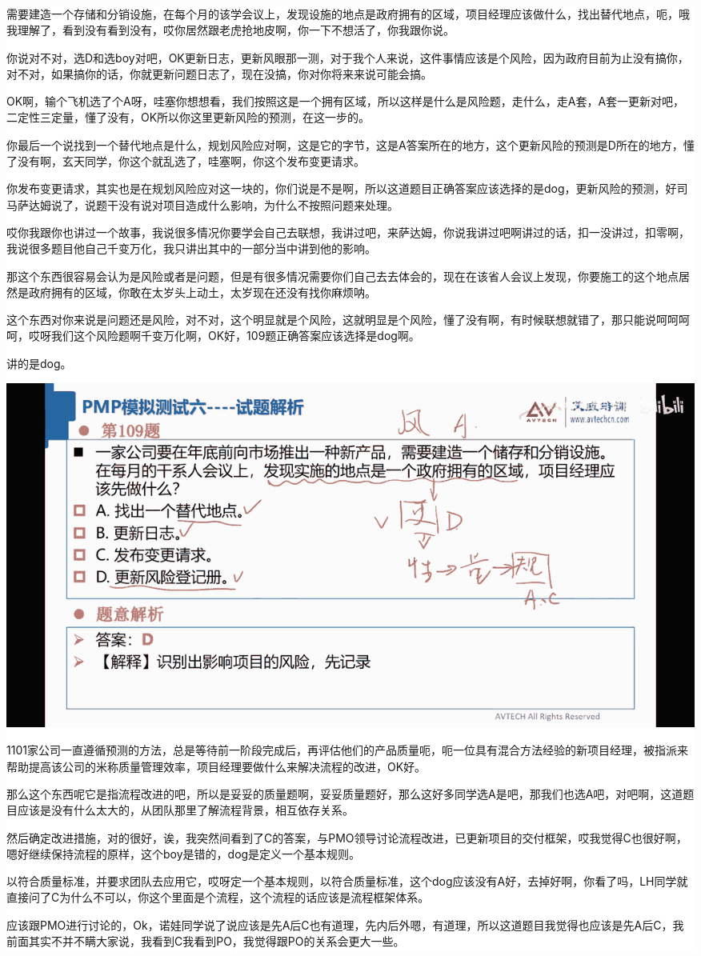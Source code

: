 需要建造一个存储和分销设施，在每个月的该学会议上，发现设施的地点是政府拥有的区域，项目经理应该做什么，找出替代地点，呃，哦我理解了，看到没有看到没有，哎你居然跟老虎抢地皮啊，你一下不想活了，你我跟你说。

你说对不对，选D和选boy对吧，OK更新日志，更新风眼那一测，对于我个人来说，这件事情应该是个风险，因为政府目前为止没有搞你，对不对，如果搞你的话，你就更新问题日志了，现在没搞，你对你将来来说可能会搞。

OK啊，输个飞机选了个A呀，哇塞你想想看，我们按照这是一个拥有区域，所以这样是什么是风险题，走什么，走A套，A套一更新对吧，二定性三定量，懂了没有，OK所以你这里更新风险的预测，在这一步的。

你最后一个说找到一个替代地点是什么，规划风险应对啊，这是它的字节，这是A答案所在的地方，这个更新风险的预测是D所在的地方，懂了没有啊，玄天同学，你这个就乱选了，哇塞啊，你这个发布变更请求。

你发布变更请求，其实也是在规划风险应对这一块的，你们说是不是啊，所以这道题目正确答案应该选择的是dog，更新风险的预测，好司马萨达姆说了，说题干没有说对项目造成什么影响，为什么不按照问题来处理。

哎你我跟你也讲过一个故事，我说很多情况你要学会自己去联想，我讲过吧，来萨达姆，你说我讲过吧啊讲过的话，扣一没讲过，扣零啊，我说很多题目他自己千变万化，我只讲出其中的一部分当中讲到他的影响。

那这个东西很容易会认为是风险或者是问题，但是有很多情况需要你们自己去去体会的，现在在该省人会议上发现，你要施工的这个地点居然是政府拥有的区域，你敢在太岁头上动土，太岁现在还没有找你麻烦呐。

这个东西对你来说是问题还是风险，对不对，这个明显就是个风险，这就明显是个风险，懂了没有啊，有时候联想就错了，那只能说呵呵呵呵，哎呀我们这个风险题啊千变万化啊，OK好，109题正确答案应该选择是dog啊。

讲的是dog。

![](img/07c30d8b624ae263def798cddb48ccd1_47.png)

1101家公司一直遵循预测的方法，总是等待前一阶段完成后，再评估他们的产品质量呃，呃一位具有混合方法经验的新项目经理，被指派来帮助提高该公司的米称质量管理效率，项目经理要做什么来解决流程的改进，OK好。

那么这个东西呢它是指流程改进的吧，所以是妥妥的质量题啊，妥妥质量题好，那么这好多同学选A是吧，那我们也选A吧，对吧啊，这道题目应该是没有什么太大的，从团队那里了解流程背景，相互依存关系。

然后确定改进措施，对的很好，诶，我突然间看到了C的答案，与PMO领导讨论流程改进，已更新项目的交付框架，哎我觉得C也很好啊，嗯好继续保持流程的原样，这个boy是错的，dog是定义一个基本规则。

以符合质量标准，并要求团队去应用它，哎呀定一个基本规则，以符合质量标准，这个dog应该没有A好，去掉好啊，你看了吗，LH同学就直接问了C为什么不可以，你这个里面是个流程，这个流程的话应该是流程框架体系。

应该跟PMO进行讨论的，Ok，诺娃同学说了说应该是先A后C也有道理，先内后外嗯，有道理，所以这道题目我觉得也应该是先A后C，我前面其实不并不瞒大家说，我看到C我看到PO，我觉得跟PO的关系会更大一些。
